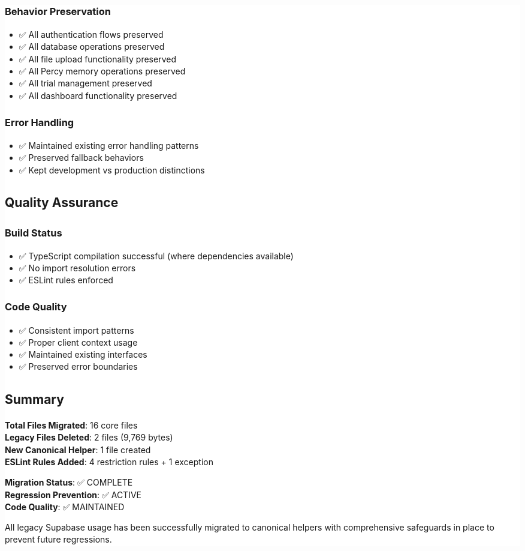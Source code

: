 ### Behavior Preservation
- ✅ All authentication flows preserved
- ✅ All database operations preserved  
- ✅ All file upload functionality preserved
- ✅ All Percy memory operations preserved
- ✅ All trial management preserved
- ✅ All dashboard functionality preserved

### Error Handling
- ✅ Maintained existing error handling patterns
- ✅ Preserved fallback behaviors
- ✅ Kept development vs production distinctions

## Quality Assurance

### Build Status
- ✅ TypeScript compilation successful (where dependencies available)
- ✅ No import resolution errors
- ✅ ESLint rules enforced

### Code Quality
- ✅ Consistent import patterns
- ✅ Proper client context usage
- ✅ Maintained existing interfaces
- ✅ Preserved error boundaries

## Summary

**Total Files Migrated**: 16 core files  
**Legacy Files Deleted**: 2 files (9,769 bytes)  
**New Canonical Helper**: 1 file created  
**ESLint Rules Added**: 4 restriction rules + 1 exception  

**Migration Status**: ✅ COMPLETE  
**Regression Prevention**: ✅ ACTIVE  
**Code Quality**: ✅ MAINTAINED  

All legacy Supabase usage has been successfully migrated to canonical helpers with comprehensive safeguards in place to prevent future regressions.